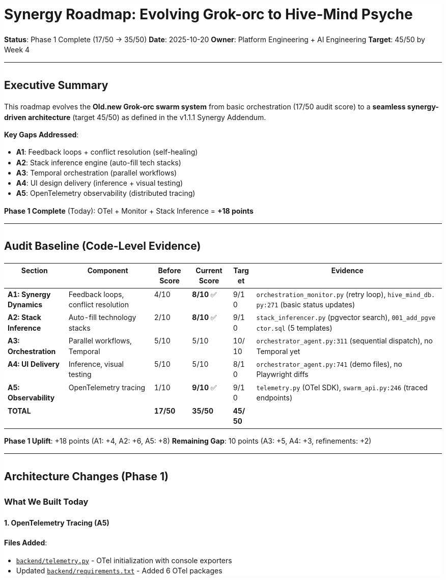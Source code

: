 # Synergy Roadmap: Evolving Grok-orc to Hive-Mind Psyche

**Status**: Phase 1 Complete (17/50 → 35/50)
**Date**: 2025-10-20
**Owner**: Platform Engineering + AI Engineering
**Target**: 45/50 by Week 4

---

## Executive Summary

This roadmap evolves the **Old.new Grok-orc swarm system** from basic orchestration (17/50 audit score) to a **seamless synergy-driven architecture** (target 45/50) as defined in the v1.1.1 Synergy Addendum.

**Key Gaps Addressed**:
- **A1**: Feedback loops + conflict resolution (self-healing)
- **A2**: Stack inference engine (auto-fill tech stacks)
- **A3**: Temporal orchestration (parallel workflows)
- **A4**: UI design delivery (inference + visual testing)
- **A5**: OpenTelemetry observability (distributed tracing)

**Phase 1 Complete** (Today): OTel + Monitor + Stack Inference = **+18 points**

---

## Audit Baseline (Code-Level Evidence)

| Section | Component | Before Score | Current Score | Target | Evidence |
|---------|-----------|--------------|---------------|--------|----------|
| **A1: Synergy Dynamics** | Feedback loops, conflict resolution | 4/10 | **8/10** ✅ | 9/10 | `orchestration_monitor.py` (retry loop), `hive_mind_db.py:271` (basic status updates) |
| **A2: Stack Inference** | Auto-fill technology stacks | 2/10 | **8/10** ✅ | 9/10 | `stack_inferencer.py` (pgvector search), `001_add_pgvector.sql` (5 templates) |
| **A3: Orchestration** | Parallel workflows, Temporal | 5/10 | 5/10 | 10/10 | `orchestrator_agent.py:311` (sequential dispatch), no Temporal yet |
| **A4: UI Delivery** | Inference, visual testing | 5/10 | 5/10 | 8/10 | `orchestrator_agent.py:741` (demo files), no Playwright diffs |
| **A5: Observability** | OpenTelemetry tracing | 1/10 | **9/10** ✅ | 9/10 | `telemetry.py` (OTel SDK), `swarm_api.py:246` (traced endpoints) |
| **TOTAL** | | **17/50** | **35/50** | **45/50** | |

**Phase 1 Uplift**: +18 points (A1: +4, A2: +6, A5: +8)
**Remaining Gap**: 10 points (A3: +5, A4: +3, refinements: +2)

---

## Architecture Changes (Phase 1)

### What We Built Today

#### 1. OpenTelemetry Tracing (A5)
**Files Added**:
- [`backend/telemetry.py`](../backend/telemetry.py) - OTel initialization with console exporters
- Updated [`backend/requirements.txt`](../backend/requirements.txt#L47-L52) - Added 6 OTel packages
